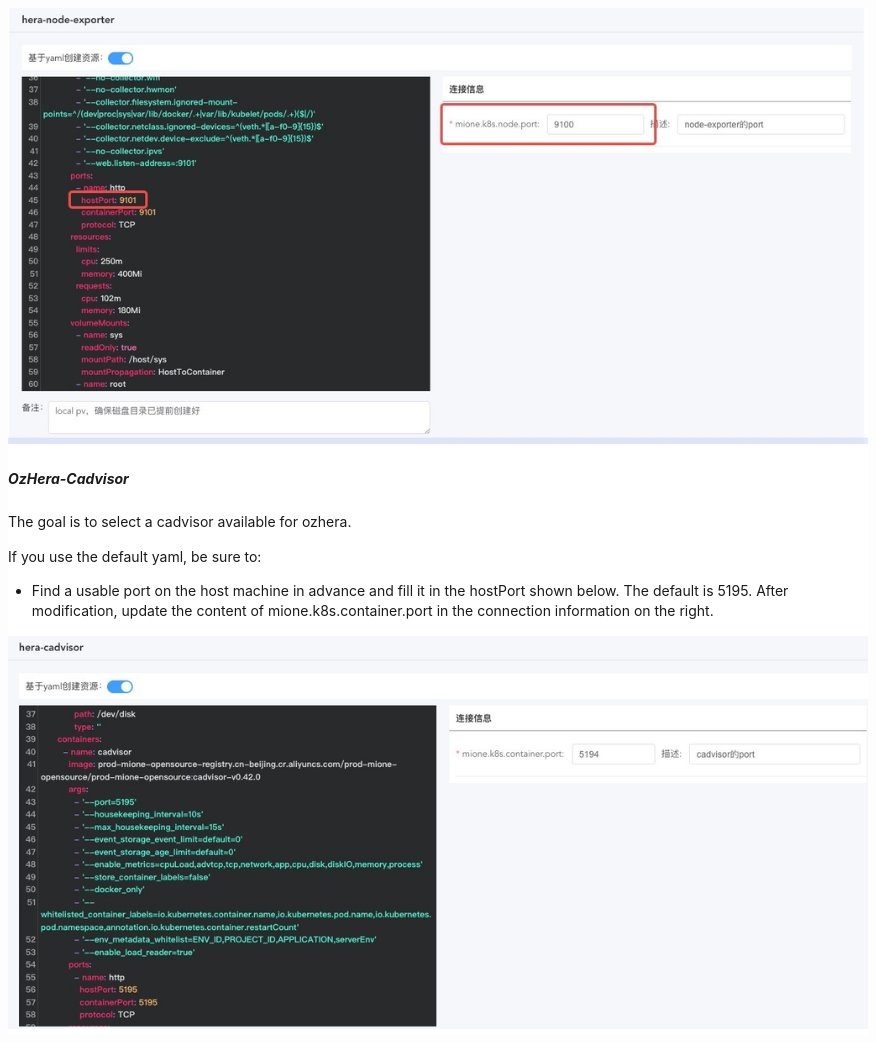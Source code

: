![ozhera-node-exporter.jpg](images%2Fozhera-node-exporter.jpg)

##### OzHera-Cadvisor

The goal is to select a cadvisor available for ozhera.

If you use the default yaml, be sure to:

- Find a usable port on the host machine in advance and fill it in the hostPort shown below. The default is 5195. After modification, update the content of mione.k8s.container.port in the connection information on the right.

![ozhera-cadvisor.jpg](images%2Fozhera-cadvisor.jpg)
